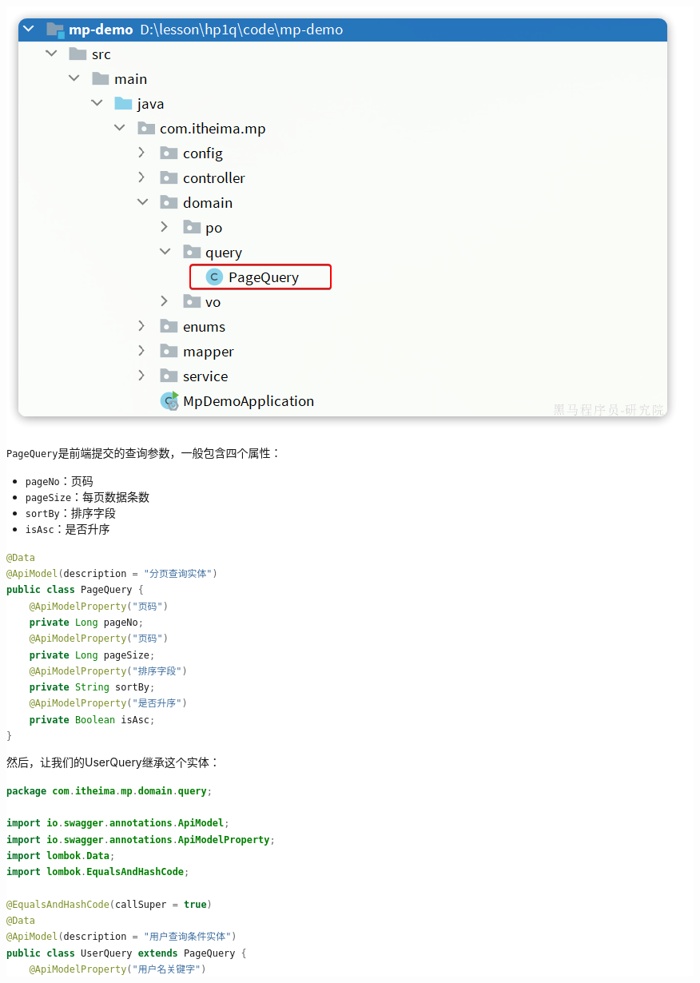 ![img](./MybatisPlusImg/1731828032413-234.png)

`PageQuery`是前端提交的查询参数，一般包含四个属性：

- `pageNo`：页码
- `pageSize`：每页数据条数
- `sortBy`：排序字段
- `isAsc`：是否升序

```Java
@Data
@ApiModel(description = "分页查询实体")
public class PageQuery {
    @ApiModelProperty("页码")
    private Long pageNo;
    @ApiModelProperty("页码")
    private Long pageSize;
    @ApiModelProperty("排序字段")
    private String sortBy;
    @ApiModelProperty("是否升序")
    private Boolean isAsc;
}
```

然后，让我们的UserQuery继承这个实体：

```Java
package com.itheima.mp.domain.query;

import io.swagger.annotations.ApiModel;
import io.swagger.annotations.ApiModelProperty;
import lombok.Data;
import lombok.EqualsAndHashCode;

@EqualsAndHashCode(callSuper = true)
@Data
@ApiModel(description = "用户查询条件实体")
public class UserQuery extends PageQuery {
    @ApiModelProperty("用户名关键字")
```